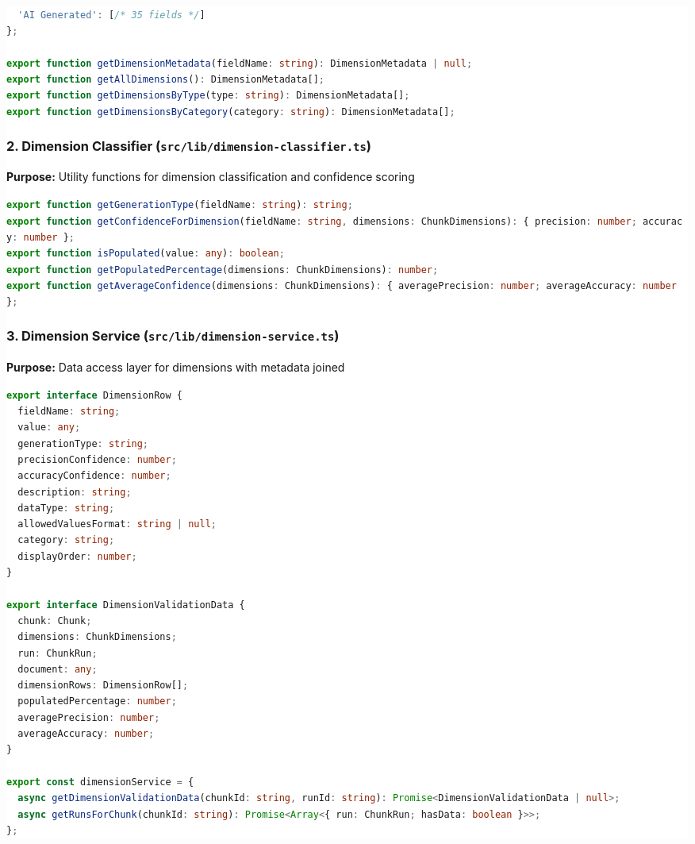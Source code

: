 ```typescript
  'AI Generated': [/* 35 fields */]
};

export function getDimensionMetadata(fieldName: string): DimensionMetadata | null;
export function getAllDimensions(): DimensionMetadata[];
export function getDimensionsByType(type: string): DimensionMetadata[];
export function getDimensionsByCategory(category: string): DimensionMetadata[];
```

### 2. Dimension Classifier (`src/lib/dimension-classifier.ts`)

**Purpose:** Utility functions for dimension classification and confidence scoring

```typescript
export function getGenerationType(fieldName: string): string;
export function getConfidenceForDimension(fieldName: string, dimensions: ChunkDimensions): { precision: number; accuracy: number };
export function isPopulated(value: any): boolean;
export function getPopulatedPercentage(dimensions: ChunkDimensions): number;
export function getAverageConfidence(dimensions: ChunkDimensions): { averagePrecision: number; averageAccuracy: number };
```

### 3. Dimension Service (`src/lib/dimension-service.ts`)

**Purpose:** Data access layer for dimensions with metadata joined

```typescript
export interface DimensionRow {
  fieldName: string;
  value: any;
  generationType: string;
  precisionConfidence: number;
  accuracyConfidence: number;
  description: string;
  dataType: string;
  allowedValuesFormat: string | null;
  category: string;
  displayOrder: number;
}

export interface DimensionValidationData {
  chunk: Chunk;
  dimensions: ChunkDimensions;
  run: ChunkRun;
  document: any;
  dimensionRows: DimensionRow[];
  populatedPercentage: number;
  averagePrecision: number;
  averageAccuracy: number;
}

export const dimensionService = {
  async getDimensionValidationData(chunkId: string, runId: string): Promise<DimensionValidationData | null>;
  async getRunsForChunk(chunkId: string): Promise<Array<{ run: ChunkRun; hasData: boolean }>>;
};
```

